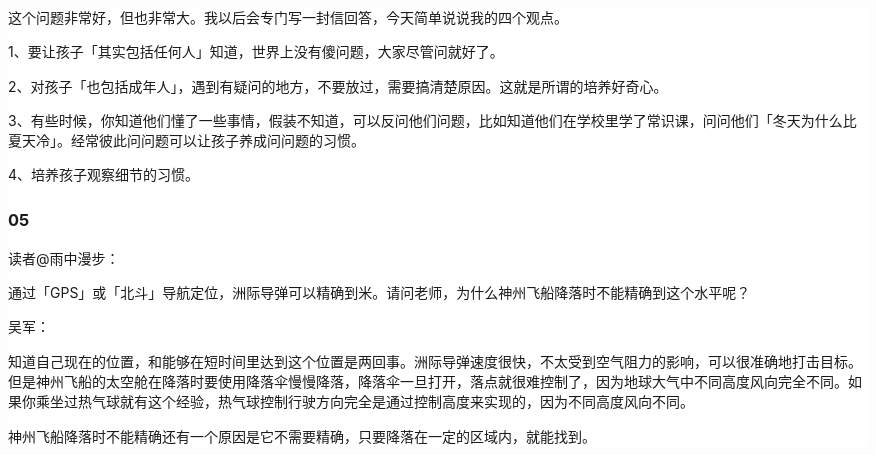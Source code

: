 这个问题非常好，但也非常大。我以后会专门写一封信回答，今天简单说说我的四个观点。

1、要让孩子「其实包括任何人」知道，世界上没有傻问题，大家尽管问就好了。

2、对孩子「也包括成年人」，遇到有疑问的地方，不要放过，需要搞清楚原因。这就是所谓的培养好奇心。

3、有些时候，你知道他们懂了一些事情，假装不知道，可以反问他们问题，比如知道他们在学校里学了常识课，问问他们「冬天为什么比夏天冷」。经常彼此问问题可以让孩子养成问问题的习惯。

4、培养孩子观察细节的习惯。

### 05

读者@雨中漫步：

通过「GPS」或「北斗」导航定位，洲际导弹可以精确到米。请问老师，为什么神州飞船降落时不能精确到这个水平呢？

吴军：

知道自己现在的位置，和能够在短时间里达到这个位置是两回事。洲际导弹速度很快，不太受到空气阻力的影响，可以很准确地打击目标。但是神州飞船的太空舱在降落时要使用降落伞慢慢降落，降落伞一旦打开，落点就很难控制了，因为地球大气中不同高度风向完全不同。如果你乘坐过热气球就有这个经验，热气球控制行驶方向完全是通过控制高度来实现的，因为不同高度风向不同。

神州飞船降落时不能精确还有一个原因是它不需要精确，只要降落在一定的区域内，就能找到。
